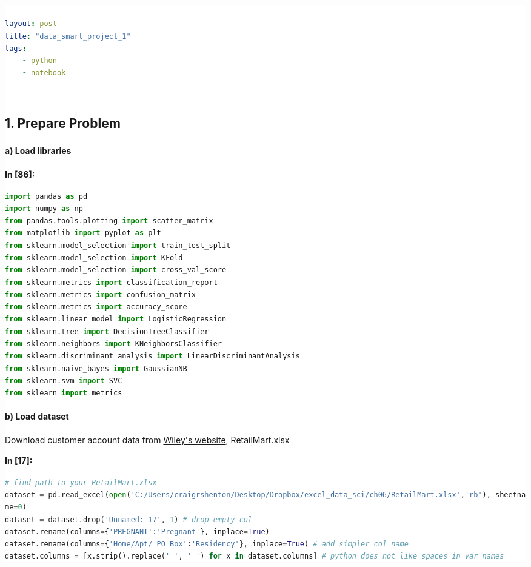 ```yaml
---
layout: post
title: "data_smart_project_1"
tags:
    - python
    - notebook
---
```

#

## 1. Prepare Problem
#### a) Load libraries

**In [86]:**

```python
import pandas as pd
import numpy as np
from pandas.tools.plotting import scatter_matrix
from matplotlib import pyplot as plt
from sklearn.model_selection import train_test_split
from sklearn.model_selection import KFold
from sklearn.model_selection import cross_val_score
from sklearn.metrics import classification_report
from sklearn.metrics import confusion_matrix
from sklearn.metrics import accuracy_score
from sklearn.linear_model import LogisticRegression
from sklearn.tree import DecisionTreeClassifier
from sklearn.neighbors import KNeighborsClassifier
from sklearn.discriminant_analysis import LinearDiscriminantAnalysis
from sklearn.naive_bayes import GaussianNB
from sklearn.svm import SVC
from sklearn import metrics
```

#### b) Load dataset

Download customer account data from [Wiley's website](http://media.wiley.com/product_ancillary/6X/11186614/DOWNLOAD/ch06.zip), RetailMart.xlsx

**In [17]:**

```python
# find path to your RetailMart.xlsx
dataset = pd.read_excel(open('C:/Users/craigrshenton/Desktop/Dropbox/excel_data_sci/ch06/RetailMart.xlsx','rb'), sheetname=0)
dataset = dataset.drop('Unnamed: 17', 1) # drop empty col
dataset.rename(columns={'PREGNANT':'Pregnant'}, inplace=True)
dataset.rename(columns={'Home/Apt/ PO Box':'Residency'}, inplace=True) # add simpler col name
dataset.columns = [x.strip().replace(' ', '_') for x in dataset.columns] # python does not like spaces in var names
```
